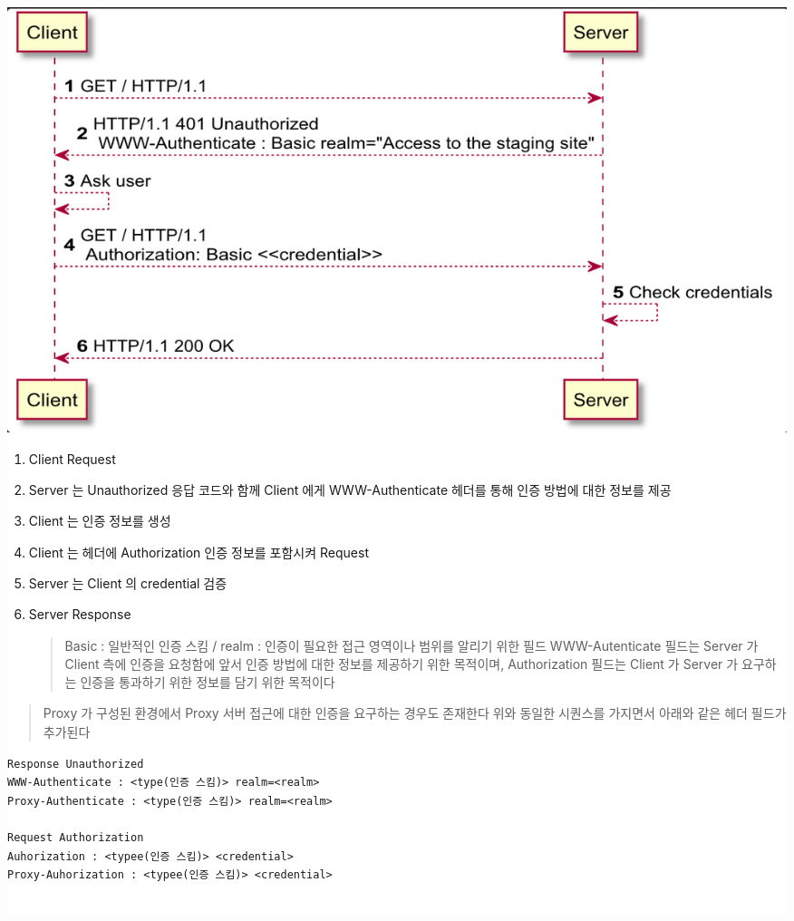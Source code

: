 ![http-auth.png](../../.gitbook/assets/http-auth.png)

1. Client Request
2. Server 는 Unauthorized 응답 코드와 함께 Client 에게 WWW-Authenticate 헤더를 통해 인증 방법에 대한 정보를 제공
3. Client 는 인증 정보를 생성
4. Client 는 헤더에 Authorization 인증 정보를 포함시켜 Request
5. Server 는 Client 의 credential 검증
6. Server Response

   > Basic : 일반적인 인증 스킴 / realm : 인증이 필요한 접근 영역이나 범위를 알리기 위한 필드 WWW-Autenticate 필드는 Server 가 Client 측에 인증을 요청함에 앞서 인증 방법에 대한 정보를 제공하기 위한 목적이며, Authorization 필드는 Client 가 Server 가 요구하는 인증을 통과하기 위한 정보를 담기 위한 목적이다

> Proxy 가 구성된 환경에서 Proxy 서버 접근에 대한 인증을 요구하는 경우도 존재한다 위와 동일한 시퀀스를 가지면서 아래와 같은 헤더 필드가 추가된다

```text
Response Unauthorized
WWW-Authenticate : <type(인증 스킴)> realm=<realm>
Proxy-Authenticate : <type(인증 스킴)> realm=<realm>

Request Authorization
Auhorization : <typee(인증 스킴)> <credential>
Proxy-Auhorization : <typee(인증 스킴)> <credential>
```

​

